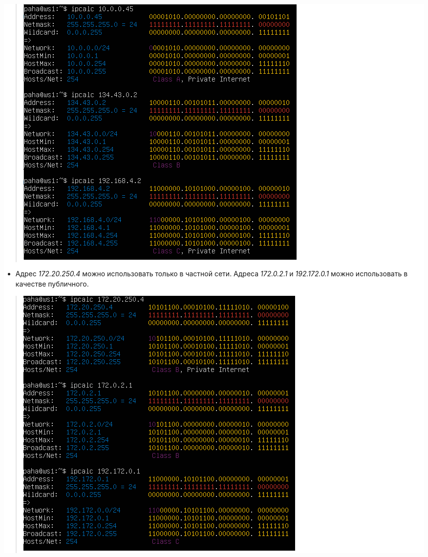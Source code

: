 > ![ipcalc](images/part1-7.png)

- Адрес *172.20.250.4* можно использовать только в частной сети. Адреса *172.0.2.1* и *192.172.0.1* можно использовать в качестве публичного.
> ![ipcalc](images/part1-8.png)
